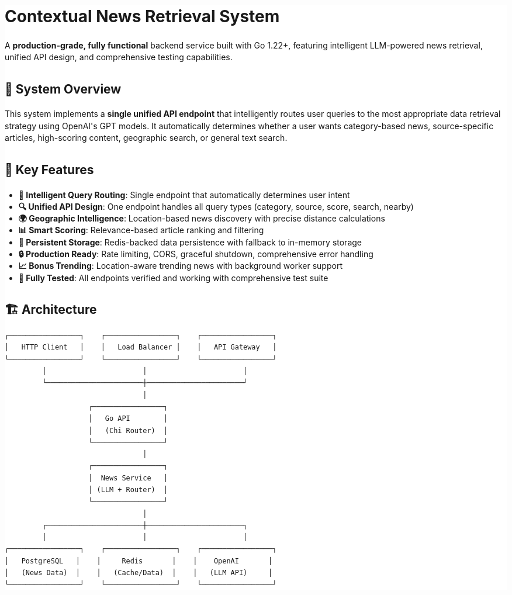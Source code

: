 # Contextual News Retrieval System

A **production-grade, fully functional** backend service built with Go 1.22+, featuring intelligent LLM-powered news retrieval, unified API design, and comprehensive testing capabilities.

## 🎯 **System Overview**

This system implements a **single unified API endpoint** that intelligently routes user queries to the most appropriate data retrieval strategy using OpenAI's GPT models. It automatically determines whether a user wants category-based news, source-specific articles, high-scoring content, geographic search, or general text search.

## 🚀 **Key Features**

- **🧠 Intelligent Query Routing**: Single endpoint that automatically determines user intent
- **🔍 Unified API Design**: One endpoint handles all query types (category, source, score, search, nearby)
- **🌍 Geographic Intelligence**: Location-based news discovery with precise distance calculations
- **📊 Smart Scoring**: Relevance-based article ranking and filtering
- **💾 Persistent Storage**: Redis-backed data persistence with fallback to in-memory storage
- **🔒 Production Ready**: Rate limiting, CORS, graceful shutdown, comprehensive error handling
- **📈 Bonus Trending**: Location-aware trending news with background worker support
- **🧪 Fully Tested**: All endpoints verified and working with comprehensive test suite

## 🏗️ **Architecture**

```
┌─────────────────┐    ┌─────────────────┐    ┌─────────────────┐
│   HTTP Client   │    │   Load Balancer │    │   API Gateway   │
└─────────────────┘    └─────────────────┘    └─────────────────┘
         │                       │                       │
         └───────────────────────┼───────────────────────┘
                                 │
                    ┌─────────────────┐
                    │   Go API        │
                    │   (Chi Router)  │
                    └─────────────────┘
                                 │
                    ┌─────────────────┐
                    │  News Service   │
                    │ (LLM + Router)  │
                    └─────────────────┘
                                 │
         ┌───────────────────────┼───────────────────────┐
         │                       │                       │
┌─────────────────┐    ┌─────────────────┐    ┌─────────────────┐
│   PostgreSQL   │    │     Redis       │    │    OpenAI       │
│   (News Data)  │    │   (Cache/Data)  │    │   (LLM API)     │
└─────────────────┘    └─────────────────┘    └─────────────────┘
```
